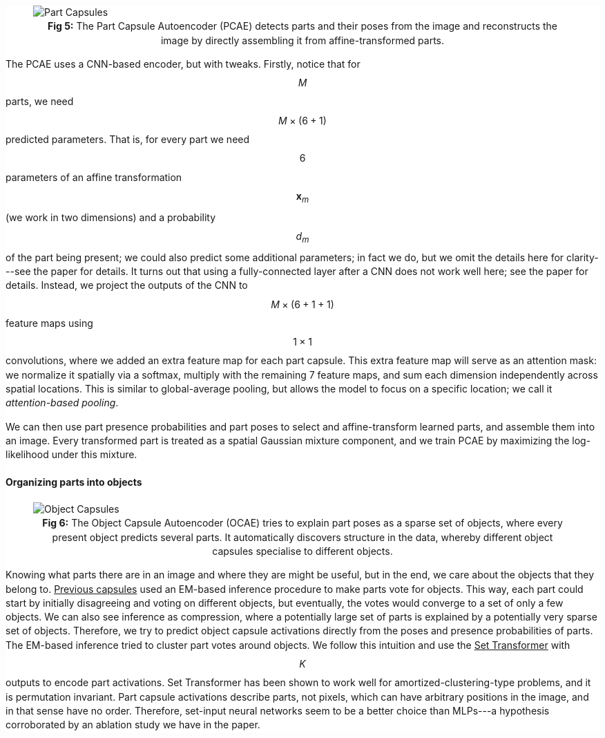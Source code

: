 <figure>
  <img style="max-width: 650px; display: box; margin: auto" src="{{site.url}}/resources/scae/part_capsule_ae.svg" alt="Part Capsules"/>
  <figcaption align='center'>
  <b>Fig 5:</b> The Part Capsule Autoencoder (PCAE) detects parts and their poses from the image and reconstructs the image by directly assembling it from affine-transformed parts.
  </figcaption>
</figure>

The PCAE uses a CNN-based encoder, but with tweaks.
Firstly, notice that for $$M$$ parts, we need $$M \times (6 + 1)$$ predicted parameters.
That is, for every part we need $$6$$ parameters of an affine transformation $$\mathbf{x}_m$$ (we work in two dimensions) and a probability $$d_m$$ of the part being present; we could also predict some additional parameters; in fact we do, but we omit the details here for clarity---see the paper for details.
It turns out that using a fully-connected layer after a CNN does not work well here; see the paper for details.
Instead, we project the outputs of the CNN to $$M \times (6 + 1 + 1)$$ feature maps using $$1\times 1$$ convolutions, where we added an extra feature map for each part capsule.
This extra feature map will serve as an attention mask: we normalize it spatially via a softmax, multiply with the remaining 7 feature maps, and sum each dimension independently across spatial locations.
This is similar to global-average pooling, but allows the model to focus on a specific location; we call it _attention-based pooling_.

We can then use part presence probabilities and part poses to select and affine-transform learned parts, and assemble them into an image.
Every transformed part is treated as a spatial Gaussian mixture component, and we train PCAE by maximizing the log-likelihood under this mixture.

#### Organizing parts into objects

<figure>
  <img style="max-width: 500px; display: box; margin: auto;" src="{{site.url}}/resources/scae/object_capsule_ae.svg" alt="Object Capsules"/>
  <figcaption align='center'>
  <b>Fig 6:</b> The Object Capsule Autoencoder (OCAE) tries to explain part poses as a sparse set of objects, where every present object predicts several parts. It automatically discovers structure in the data, whereby different object capsules specialise to different objects.
  </figcaption>
</figure>

Knowing what parts there are in an image and where they are might be useful, but in the end, we care about the objects that they belong to.
[Previous capsules](https://openreview.net/forum?id=HJWLfGWRb&noteId=rk5MadsMf) used an EM-based inference procedure to make parts vote for objects.
This way, each part could start by initially disagreeing and voting on different objects, but eventually, the votes would converge to a set of only a few objects.
We can also see inference as compression, where a potentially large set of parts is explained by a potentially very sparse set of objects.
Therefore, we try to predict object capsule activations directly from the poses and presence probabilities of parts.
The EM-based inference tried to cluster part votes around objects.
We follow this intuition and use the [Set Transformer](https://arxiv.org/abs/1810.00825) with $$K$$ outputs to encode part activations.
Set Transformer has been shown to work well for amortized-clustering-type problems, and it is permutation invariant.
Part capsule activations describe parts, not pixels, which can have arbitrary positions in the image, and in that sense have no order.
Therefore, set-input neural networks seem to be a better choice than MLPs---a hypothesis corroborated by an ablation study we have in the paper.
